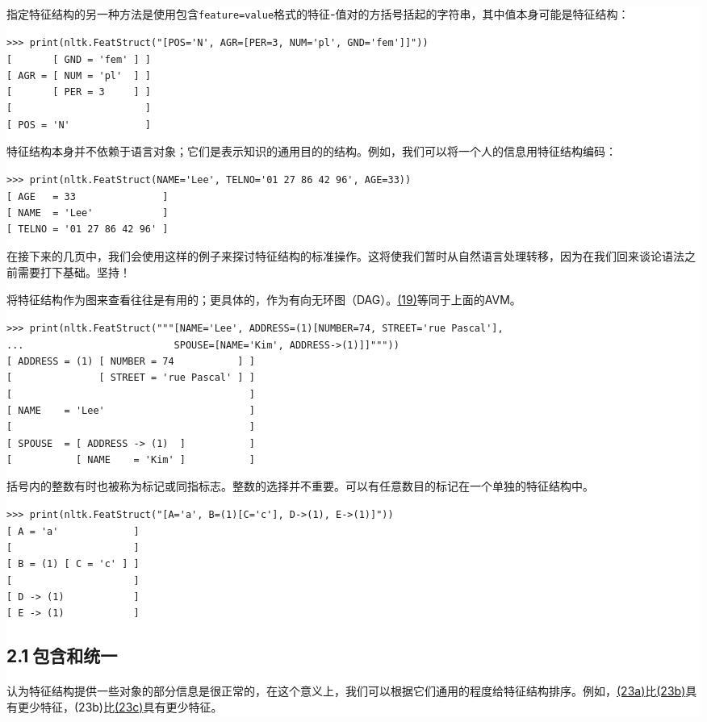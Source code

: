 指定特征结构的另一种方法是使用包含`feature=value`格式的特征-值对的方括号括起的字符串，其中值本身可能是特征结构：

```
>>> print(nltk.FeatStruct("[POS='N', AGR=[PER=3, NUM='pl', GND='fem']]"))
[       [ GND = 'fem' ] ]
[ AGR = [ NUM = 'pl'  ] ]
[       [ PER = 3     ] ]
[                       ]
[ POS = 'N'             ]
```

特征结构本身并不依赖于语言对象；它们是表示知识的通用目的的结构。例如，我们可以将一个人的信息用特征结构编码：

```
>>> print(nltk.FeatStruct(NAME='Lee', TELNO='01 27 86 42 96', AGE=33))
[ AGE   = 33               ]
[ NAME  = 'Lee'            ]
[ TELNO = '01 27 86 42 96' ]
```

在接下来的几页中，我们会使用这样的例子来探讨特征结构的标准操作。这将使我们暂时从自然语言处理转移，因为在我们回来谈论语法之前需要打下基础。坚持！

将特征结构作为图来查看往往是有用的；更具体的，作为有向无环图（DAG）。[(19)](https://usyiyi.github.io/nlp-py-2e-zh/ch09.html#ex-dag01)等同于上面的AVM。



```
>>> print(nltk.FeatStruct("""[NAME='Lee', ADDRESS=(1)[NUMBER=74, STREET='rue Pascal'],
...                          SPOUSE=[NAME='Kim', ADDRESS->(1)]]"""))
[ ADDRESS = (1) [ NUMBER = 74           ] ]
[               [ STREET = 'rue Pascal' ] ]
[                                         ]
[ NAME    = 'Lee'                         ]
[                                         ]
[ SPOUSE  = [ ADDRESS -> (1)  ]           ]
[           [ NAME    = 'Kim' ]           ]
```

括号内的整数有时也被称为标记或同指标志。整数的选择并不重要。可以有任意数目的标记在一个单独的特征结构中。

```
>>> print(nltk.FeatStruct("[A='a', B=(1)[C='c'], D->(1), E->(1)]"))
[ A = 'a'             ]
[                     ]
[ B = (1) [ C = 'c' ] ]
[                     ]
[ D -> (1)            ]
[ E -> (1)            ]
```

## 2.1 包含和统一

认为特征结构提供一些对象的部分信息是很正常的，在这个意义上，我们可以根据它们通用的程度给特征结构排序。例如，[(23a)](https://usyiyi.github.io/nlp-py-2e-zh/ch09.html#ex-fs01)比[(23b)](https://usyiyi.github.io/nlp-py-2e-zh/ch09.html#ex-fs02)具有更少特征，(23b)比[(23c)](https://usyiyi.github.io/nlp-py-2e-zh/ch09.html#ex-fs03)具有更少特征。

